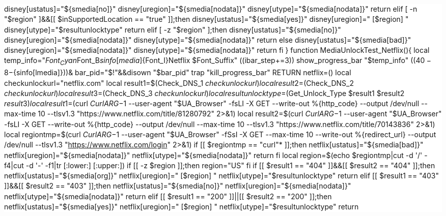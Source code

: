 disney[ustatus]="${smedia[no]}"
disney[uregion]="${smedia[nodata]}"
disney[utype]="${smedia[nodata]}"
return
elif [ -n "$region" ]&&[[ $inSupportedLocation == "true" ]];then
disney[ustatus]="${smedia[yes]}"
disney[uregion]="  [$region]   "
disney[utype]="$resultunlocktype"
return
elif [ -z "$region" ];then
disney[ustatus]="${smedia[no]}"
disney[uregion]="${smedia[nodata]}"
disney[utype]="${smedia[nodata]}"
return
else
disney[ustatus]="${smedia[bad]}"
disney[uregion]="${smedia[nodata]}"
disney[utype]="${smedia[nodata]}"
return
fi
}
function MediaUnlockTest_Netflix(){
local temp_info="$Font_Cyan$Font_B${sinfo[media]}${Font_I}Netflix $Font_Suffix"
((ibar_step+=3))
show_progress_bar "$temp_info" $((40-8-${sinfo[lmedia]}))&
bar_pid="$!"&&disown "$bar_pid"
trap "kill_progress_bar" RETURN
netflix=()
local checkunlockurl="netflix.com"
local result1=$(Check_DNS_1 $checkunlockurl)
local result2=$(Check_DNS_2 $checkunlockurl)
local result3=$(Check_DNS_3 $checkunlockurl)
local resultunlocktype=$(Get_Unlock_Type $result1 $result2 $result3)
local result1=$(curl $CurlARG -$1 --user-agent "$UA_Browser" -fsLI -X GET --write-out %{http_code} --output /dev/null --max-time 10 --tlsv1.3 "https://www.netflix.com/title/81280792" 2>&1)
local result2=$(curl $CurlARG -$1 --user-agent "$UA_Browser" -fsLI -X GET --write-out %{http_code} --output /dev/null --max-time 10 --tlsv1.3 "https://www.netflix.com/title/70143836" 2>&1)
local regiontmp=$(curl $CurlARG -$1 --user-agent "$UA_Browser" -fSsI -X GET --max-time 10 --write-out %{redirect_url} --output /dev/null --tlsv1.3 "https://www.netflix.com/login" 2>&1)
if [[ $regiontmp == "curl"* ]];then
netflix[ustatus]="${smedia[bad]}"
netflix[uregion]="${smedia[nodata]}"
netflix[utype]="${smedia[nodata]}"
return
fi
local region=$(echo $regiontmp|cut -d '/' -f4|cut -d '-' -f1|tr [:lower:] [:upper:])
if [[ -z $region ]];then
region="US"
fi
if [[ $result1 == "404" ]]&&[[ $result2 == "404" ]];then
netflix[ustatus]="${smedia[org]}"
netflix[uregion]="  [$region]   "
netflix[utype]="$resultunlocktype"
return
elif [[ $result1 == "403" ]]&&[[ $result2 == "403" ]];then
netflix[ustatus]="${smedia[no]}"
netflix[uregion]="${smedia[nodata]}"
netflix[utype]="${smedia[nodata]}"
return
elif [[ $result1 == "200" ]]||[[ $result2 == "200" ]];then
netflix[ustatus]="${smedia[yes]}"
netflix[uregion]="  [$region]   "
netflix[utype]="$resultunlocktype"
return